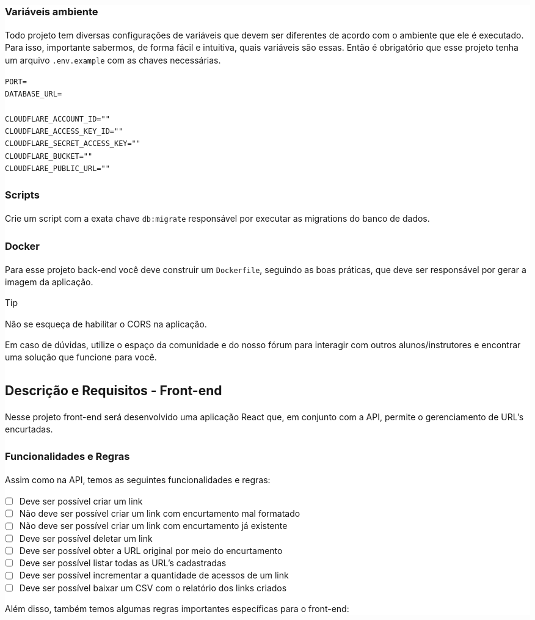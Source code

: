 ### Variáveis ambiente

Todo projeto tem diversas configurações de variáveis que devem ser diferentes de acordo com o ambiente que ele é executado. Para isso, importante sabermos, de forma fácil e intuitiva, quais variáveis são essas. Então é obrigatório que esse projeto tenha um arquivo `.env.example` com as chaves necessárias.

```env
PORT=
DATABASE_URL=

CLOUDFLARE_ACCOUNT_ID=""
CLOUDFLARE_ACCESS_KEY_ID=""
CLOUDFLARE_SECRET_ACCESS_KEY=""
CLOUDFLARE_BUCKET=""
CLOUDFLARE_PUBLIC_URL=""
```

### Scripts

Crie um script com a exata chave `db:migrate` responsável por executar as migrations do banco de dados.

### Docker

Para esse projeto back-end você deve construir um `Dockerfile`, seguindo as boas práticas, que deve ser responsável por gerar a imagem da aplicação.

> [!TIP]
> Não se esqueça de habilitar o CORS na aplicação.
>
> Em caso de dúvidas, utilize o espaço da comunidade e do nosso fórum para interagir com outros alunos/instrutores e encontrar uma solução que funcione para você.

## Descrição e Requisitos - Front-end

Nesse projeto front-end será desenvolvido uma aplicação React que, em conjunto com a API, permite o gerenciamento de URL’s encurtadas.

### Funcionalidades e Regras

Assim como na API, temos as seguintes funcionalidades e regras:

- [ ]  Deve ser possível criar um link
  - [ ]  Não deve ser possível criar um link com encurtamento mal formatado
  - [ ]  Não deve ser possível criar um link com encurtamento já existente
- [ ]  Deve ser possível deletar um link
- [ ]  Deve ser possível obter a URL original por meio do encurtamento
- [ ]  Deve ser possível listar todas as URL’s cadastradas
- [ ]  Deve ser possível incrementar a quantidade de acessos de um link
- [ ]  Deve ser possível baixar um CSV com o relatório dos links criados

Além disso, também temos algumas regras importantes específicas para o front-end:
